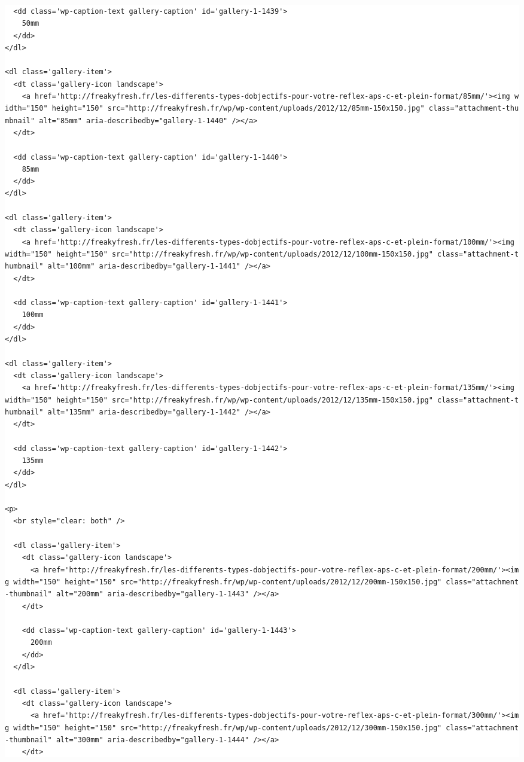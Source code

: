       <dd class='wp-caption-text gallery-caption' id='gallery-1-1439'>
        50mm
      </dd>
    </dl>
    
    <dl class='gallery-item'>
      <dt class='gallery-icon landscape'>
        <a href='http://freakyfresh.fr/les-differents-types-dobjectifs-pour-votre-reflex-aps-c-et-plein-format/85mm/'><img width="150" height="150" src="http://freakyfresh.fr/wp/wp-content/uploads/2012/12/85mm-150x150.jpg" class="attachment-thumbnail" alt="85mm" aria-describedby="gallery-1-1440" /></a>
      </dt>
      
      <dd class='wp-caption-text gallery-caption' id='gallery-1-1440'>
        85mm
      </dd>
    </dl>
    
    <dl class='gallery-item'>
      <dt class='gallery-icon landscape'>
        <a href='http://freakyfresh.fr/les-differents-types-dobjectifs-pour-votre-reflex-aps-c-et-plein-format/100mm/'><img width="150" height="150" src="http://freakyfresh.fr/wp/wp-content/uploads/2012/12/100mm-150x150.jpg" class="attachment-thumbnail" alt="100mm" aria-describedby="gallery-1-1441" /></a>
      </dt>
      
      <dd class='wp-caption-text gallery-caption' id='gallery-1-1441'>
        100mm
      </dd>
    </dl>
    
    <dl class='gallery-item'>
      <dt class='gallery-icon landscape'>
        <a href='http://freakyfresh.fr/les-differents-types-dobjectifs-pour-votre-reflex-aps-c-et-plein-format/135mm/'><img width="150" height="150" src="http://freakyfresh.fr/wp/wp-content/uploads/2012/12/135mm-150x150.jpg" class="attachment-thumbnail" alt="135mm" aria-describedby="gallery-1-1442" /></a>
      </dt>
      
      <dd class='wp-caption-text gallery-caption' id='gallery-1-1442'>
        135mm
      </dd>
    </dl>
    
    <p>
      <br style="clear: both" /> 
      
      <dl class='gallery-item'>
        <dt class='gallery-icon landscape'>
          <a href='http://freakyfresh.fr/les-differents-types-dobjectifs-pour-votre-reflex-aps-c-et-plein-format/200mm/'><img width="150" height="150" src="http://freakyfresh.fr/wp/wp-content/uploads/2012/12/200mm-150x150.jpg" class="attachment-thumbnail" alt="200mm" aria-describedby="gallery-1-1443" /></a>
        </dt>
        
        <dd class='wp-caption-text gallery-caption' id='gallery-1-1443'>
          200mm
        </dd>
      </dl>
      
      <dl class='gallery-item'>
        <dt class='gallery-icon landscape'>
          <a href='http://freakyfresh.fr/les-differents-types-dobjectifs-pour-votre-reflex-aps-c-et-plein-format/300mm/'><img width="150" height="150" src="http://freakyfresh.fr/wp/wp-content/uploads/2012/12/300mm-150x150.jpg" class="attachment-thumbnail" alt="300mm" aria-describedby="gallery-1-1444" /></a>
        </dt>
        